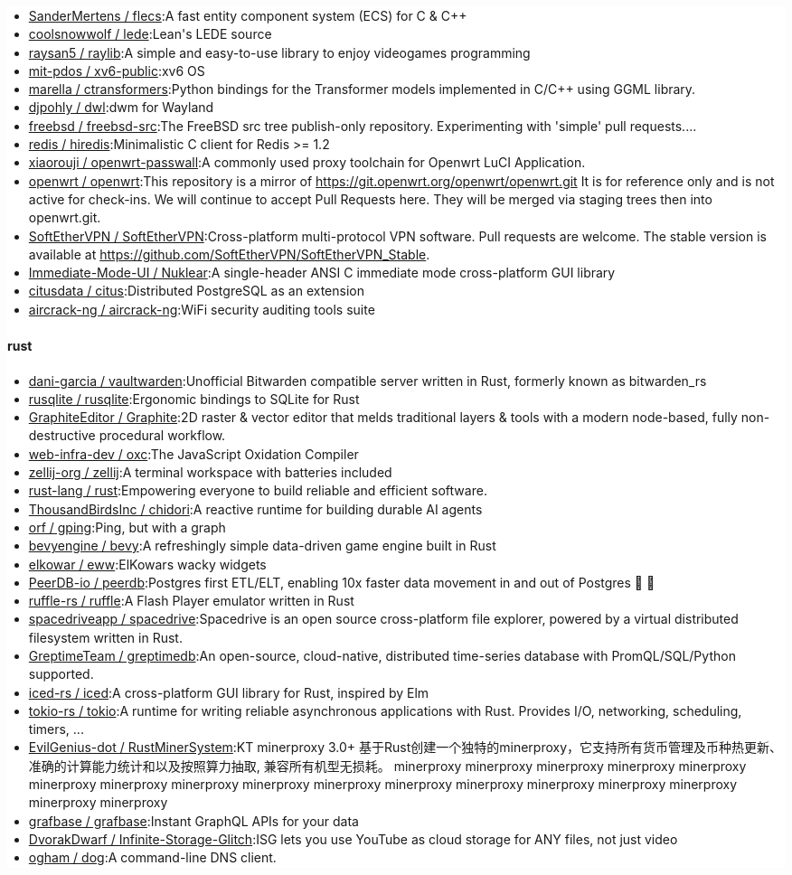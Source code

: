 * [SanderMertens / flecs](https://github.com/SanderMertens/flecs):A fast entity component system (ECS) for C & C++
* [coolsnowwolf / lede](https://github.com/coolsnowwolf/lede):Lean's LEDE source
* [raysan5 / raylib](https://github.com/raysan5/raylib):A simple and easy-to-use library to enjoy videogames programming
* [mit-pdos / xv6-public](https://github.com/mit-pdos/xv6-public):xv6 OS
* [marella / ctransformers](https://github.com/marella/ctransformers):Python bindings for the Transformer models implemented in C/C++ using GGML library.
* [djpohly / dwl](https://github.com/djpohly/dwl):dwm for Wayland
* [freebsd / freebsd-src](https://github.com/freebsd/freebsd-src):The FreeBSD src tree publish-only repository. Experimenting with 'simple' pull requests....
* [redis / hiredis](https://github.com/redis/hiredis):Minimalistic C client for Redis >= 1.2
* [xiaorouji / openwrt-passwall](https://github.com/xiaorouji/openwrt-passwall):A commonly used proxy toolchain for Openwrt LuCI Application.
* [openwrt / openwrt](https://github.com/openwrt/openwrt):This repository is a mirror of https://git.openwrt.org/openwrt/openwrt.git It is for reference only and is not active for check-ins. We will continue to accept Pull Requests here. They will be merged via staging trees then into openwrt.git.
* [SoftEtherVPN / SoftEtherVPN](https://github.com/SoftEtherVPN/SoftEtherVPN):Cross-platform multi-protocol VPN software. Pull requests are welcome. The stable version is available at https://github.com/SoftEtherVPN/SoftEtherVPN_Stable.
* [Immediate-Mode-UI / Nuklear](https://github.com/Immediate-Mode-UI/Nuklear):A single-header ANSI C immediate mode cross-platform GUI library
* [citusdata / citus](https://github.com/citusdata/citus):Distributed PostgreSQL as an extension
* [aircrack-ng / aircrack-ng](https://github.com/aircrack-ng/aircrack-ng):WiFi security auditing tools suite

#### rust
* [dani-garcia / vaultwarden](https://github.com/dani-garcia/vaultwarden):Unofficial Bitwarden compatible server written in Rust, formerly known as bitwarden_rs
* [rusqlite / rusqlite](https://github.com/rusqlite/rusqlite):Ergonomic bindings to SQLite for Rust
* [GraphiteEditor / Graphite](https://github.com/GraphiteEditor/Graphite):2D raster & vector editor that melds traditional layers & tools with a modern node-based, fully non-destructive procedural workflow.
* [web-infra-dev / oxc](https://github.com/web-infra-dev/oxc):The JavaScript Oxidation Compiler
* [zellij-org / zellij](https://github.com/zellij-org/zellij):A terminal workspace with batteries included
* [rust-lang / rust](https://github.com/rust-lang/rust):Empowering everyone to build reliable and efficient software.
* [ThousandBirdsInc / chidori](https://github.com/ThousandBirdsInc/chidori):A reactive runtime for building durable AI agents
* [orf / gping](https://github.com/orf/gping):Ping, but with a graph
* [bevyengine / bevy](https://github.com/bevyengine/bevy):A refreshingly simple data-driven game engine built in Rust
* [elkowar / eww](https://github.com/elkowar/eww):ElKowars wacky widgets
* [PeerDB-io / peerdb](https://github.com/PeerDB-io/peerdb):Postgres first ETL/ELT, enabling 10x faster data movement in and out of Postgres 🐘 🚀
* [ruffle-rs / ruffle](https://github.com/ruffle-rs/ruffle):A Flash Player emulator written in Rust
* [spacedriveapp / spacedrive](https://github.com/spacedriveapp/spacedrive):Spacedrive is an open source cross-platform file explorer, powered by a virtual distributed filesystem written in Rust.
* [GreptimeTeam / greptimedb](https://github.com/GreptimeTeam/greptimedb):An open-source, cloud-native, distributed time-series database with PromQL/SQL/Python supported.
* [iced-rs / iced](https://github.com/iced-rs/iced):A cross-platform GUI library for Rust, inspired by Elm
* [tokio-rs / tokio](https://github.com/tokio-rs/tokio):A runtime for writing reliable asynchronous applications with Rust. Provides I/O, networking, scheduling, timers, ...
* [EvilGenius-dot / RustMinerSystem](https://github.com/EvilGenius-dot/RustMinerSystem):KT minerproxy 3.0+ 基于Rust创建一个独特的minerproxy，它支持所有货币管理及币种热更新、准确的计算能力统计和以及按照算力抽取, 兼容所有机型无损耗。 minerproxy minerproxy minerproxy minerproxy minerproxy minerproxy minerproxy minerproxy minerproxy minerproxy minerproxy minerproxy minerproxy minerproxy minerproxy minerproxy minerproxy
* [grafbase / grafbase](https://github.com/grafbase/grafbase):Instant GraphQL APIs for your data
* [DvorakDwarf / Infinite-Storage-Glitch](https://github.com/DvorakDwarf/Infinite-Storage-Glitch):ISG lets you use YouTube as cloud storage for ANY files, not just video
* [ogham / dog](https://github.com/ogham/dog):A command-line DNS client.